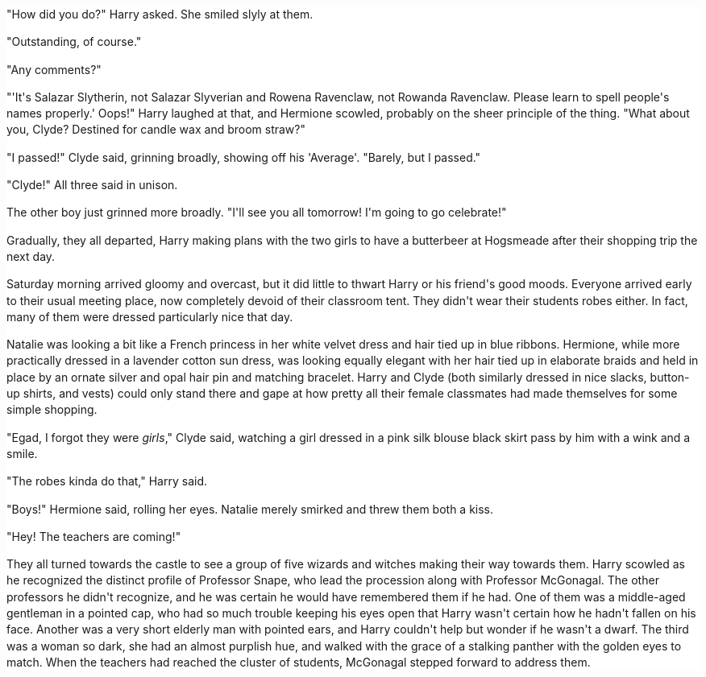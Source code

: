 "How did you do?" Harry asked. She smiled slyly at them.

"Outstanding, of course."

"Any comments?"

"'It's Salazar Slytherin, not Salazar Slyverian and Rowena Ravenclaw,
not Rowanda Ravenclaw. Please learn to spell people's names properly.'
Oops!" Harry laughed at that, and Hermione scowled, probably on the
sheer principle of the thing. "What about you, Clyde? Destined for
candle wax and broom straw?"

"I passed!" Clyde said, grinning broadly, showing off his 'Average'.
"Barely, but I passed."

"Clyde!" All three said in unison.

The other boy just grinned more broadly. "I'll see you all tomorrow! I'm
going to go celebrate!"

Gradually, they all departed, Harry making plans with the two girls to
have a butterbeer at Hogsmeade after their shopping trip the next day.

Saturday morning arrived gloomy and overcast, but it did little to
thwart Harry or his friend's good moods. Everyone arrived early to their
usual meeting place, now completely devoid of their classroom tent. They
didn't wear their students robes either. In fact, many of them were
dressed particularly nice that day.

Natalie was looking a bit like a French princess in her white velvet
dress and hair tied up in blue ribbons. Hermione, while more practically
dressed in a lavender cotton sun dress, was looking equally elegant with
her hair tied up in elaborate braids and held in place by an ornate
silver and opal hair pin and matching bracelet. Harry and Clyde (both
similarly dressed in nice slacks, button-up shirts, and vests) could
only stand there and gape at how pretty all their female classmates had
made themselves for some simple shopping.

"Egad, I forgot they were *girls*," Clyde said, watching a girl dressed
in a pink silk blouse black skirt pass by him with a wink and a smile.

"The robes kinda do that," Harry said.

"Boys!" Hermione said, rolling her eyes. Natalie merely smirked and
threw them both a kiss.

"Hey! The teachers are coming!"

They all turned towards the castle to see a group of five wizards and
witches making their way towards them. Harry scowled as he recognized
the distinct profile of Professor Snape, who lead the procession along
with Professor McGonagal. The other professors he didn't recognize, and
he was certain he would have remembered them if he had. One of them was
a middle-aged gentleman in a pointed cap, who had so much trouble
keeping his eyes open that Harry wasn't certain how he hadn't fallen on
his face. Another was a very short elderly man with pointed ears, and
Harry couldn't help but wonder if he wasn't a dwarf. The third was a
woman so dark, she had an almost purplish hue, and walked with the grace
of a stalking panther with the golden eyes to match. When the teachers
had reached the cluster of students, McGonagal stepped forward to
address them.
